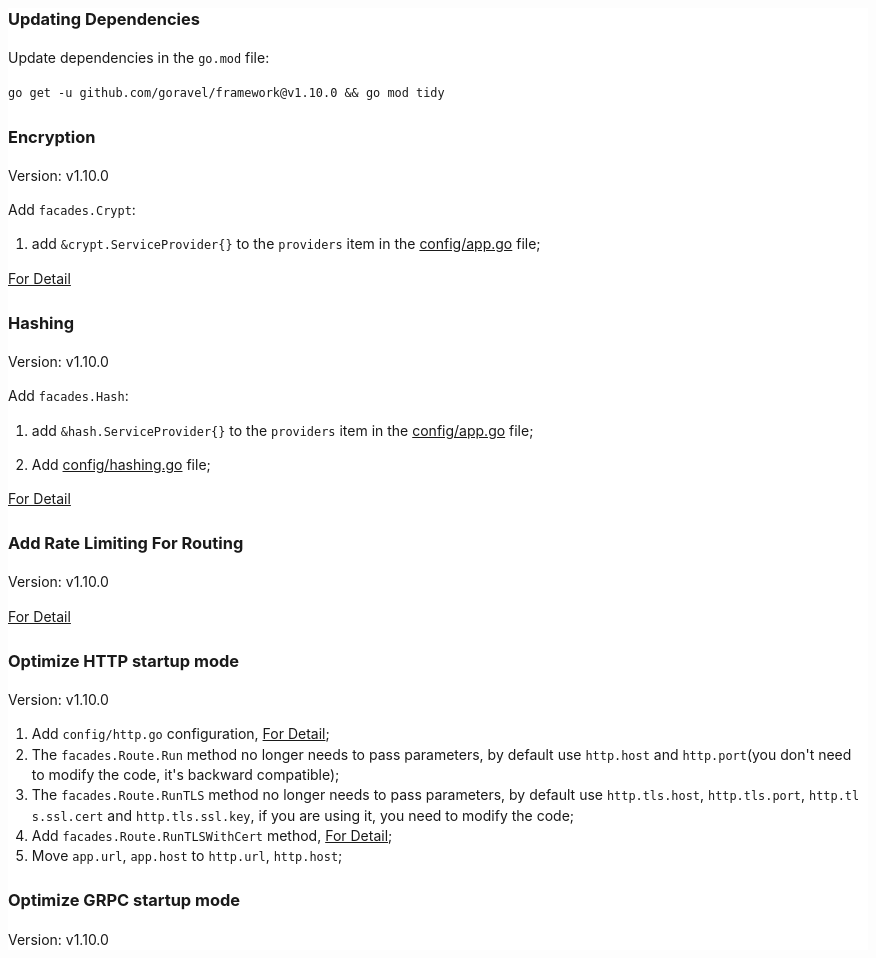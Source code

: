 ### Updating Dependencies

Update dependencies in the `go.mod` file:

```
go get -u github.com/goravel/framework@v1.10.0 && go mod tidy
```

### Encryption

Version: v1.10.0

Add `facades.Crypt`:

1. add `&crypt.ServiceProvider{}` to the `providers` item in
  the [config/app.go](https://github.com/goravel/goravel/blob/v1.10.x/config/app.go) file;

[For Detail](../security/encryption)

### Hashing

Version: v1.10.0

Add `facades.Hash`:

1. add `&hash.ServiceProvider{}` to the `providers` item in
  the [config/app.go](https://github.com/goravel/goravel/blob/v1.10.x/config/app.go) file;

2. Add [config/hashing.go](https://github.com/goravel/goravel/blob/v1.10.x/config/hashing.go) file;

[For Detail](../security/hashing)

### Add Rate Limiting For Routing

Version: v1.10.0

[For Detail](../basic/routing#Rate-Limiting)

### Optimize HTTP startup mode

Version: v1.10.0

1. Add `config/http.go` configuration, [For Detail](https://github.com/goravel/goravel/blob/v1.10.x/config/http.go);
2. The `facades.Route.Run` method no longer needs to pass parameters, by default use `http.host` and `http.port`(you
  don't need to modify the code, it's backward compatible);
3. The `facades.Route.RunTLS` method no longer needs to pass parameters, by default use `http.tls.host`,
  `http.tls.port`, `http.tls.ssl.cert` and `http.tls.ssl.key`, if you are using it, you need to modify the code;
4. Add `facades.Route.RunTLSWithCert` method, [For Detail](../basic/routing#start-server);
5. Move `app.url`, `app.host` to `http.url`, `http.host`;

### Optimize GRPC startup mode

Version: v1.10.0

